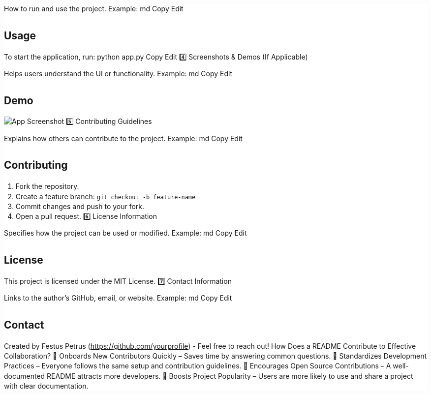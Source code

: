 How to run and use the project.
Example:
md
Copy
Edit
## Usage
To start the application, run:
python app.py
Copy
Edit
4️⃣ Screenshots & Demos (If Applicable)

Helps users understand the UI or functionality.
Example:
md
Copy
Edit
## Demo
![App Screenshot](screenshot.png)
5️⃣ Contributing Guidelines

Explains how others can contribute to the project.
Example:
md
Copy
Edit
## Contributing
1. Fork the repository.
2. Create a feature branch: `git checkout -b feature-name`
3. Commit changes and push to your fork.
4. Open a pull request.
6️⃣ License Information

Specifies how the project can be used or modified.
Example:
md
Copy
Edit
## License
This project is licensed under the MIT License.
7️⃣ Contact Information

Links to the author’s GitHub, email, or website.
Example:
md
Copy
Edit
## Contact
Created by Festus Petrus (https://github.com/yourprofile) - Feel free to reach out!
How Does a README Contribute to Effective Collaboration?
🚀 Onboards New Contributors Quickly – Saves time by answering common questions.
🚀 Standardizes Development Practices – Everyone follows the same setup and contribution guidelines.
🚀 Encourages Open Source Contributions – A well-documented README attracts more developers.
🚀 Boosts Project Popularity – Users are more likely to use and share a project with clear documentation.
